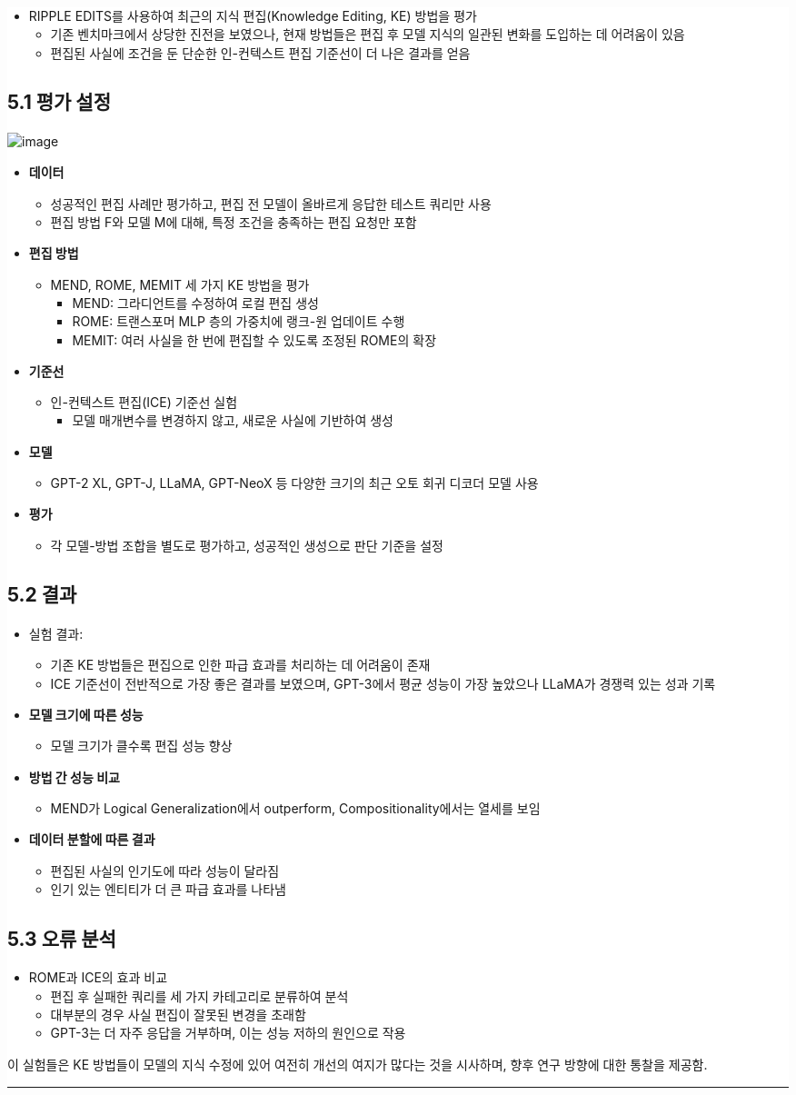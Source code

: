 - RIPPLE EDITS를 사용하여 최근의 지식 편집(Knowledge Editing, KE) 방법을 평가
  - 기존 벤치마크에서 상당한 진전을 보였으나, 현재 방법들은 편집 후 모델 지식의 일관된 변화를 도입하는 데 어려움이 있음
  - 편집된 사실에 조건을 둔 단순한 인-컨텍스트 편집 기준선이 더 나은 결과를 얻음

## 5.1 평가 설정

<img alt="image" src="https://github.com/user-attachments/assets/28b48801-0434-443d-9987-7acf948117ef" />

- **데이터**

  - 성공적인 편집 사례만 평가하고, 편집 전 모델이 올바르게 응답한 테스트 쿼리만 사용
  - 편집 방법 F와 모델 M에 대해, 특정 조건을 충족하는 편집 요청만 포함

- **편집 방법**

  - MEND, ROME, MEMIT 세 가지 KE 방법을 평가
    - MEND: 그라디언트를 수정하여 로컬 편집 생성
    - ROME: 트랜스포머 MLP 층의 가중치에 랭크-원 업데이트 수행
    - MEMIT: 여러 사실을 한 번에 편집할 수 있도록 조정된 ROME의 확장

- **기준선**

  - 인-컨텍스트 편집(ICE) 기준선 실험
    - 모델 매개변수를 변경하지 않고, 새로운 사실에 기반하여 생성

- **모델**

  - GPT-2 XL, GPT-J, LLaMA, GPT-NeoX 등 다양한 크기의 최근 오토 회귀 디코더 모델 사용

- **평가**
  - 각 모델-방법 조합을 별도로 평가하고, 성공적인 생성으로 판단 기준을 설정

## 5.2 결과

- 실험 결과:
  - 기존 KE 방법들은 편집으로 인한 파급 효과를 처리하는 데 어려움이 존재
  - ICE 기준선이 전반적으로 가장 좋은 결과를 보였으며, GPT-3에서 평균 성능이 가장 높았으나 LLaMA가 경쟁력 있는 성과 기록
- **모델 크기에 따른 성능**

  - 모델 크기가 클수록 편집 성능 향상

- **방법 간 성능 비교**
  - MEND가 Logical Generalization에서 outperform, Compositionality에서는 열세를 보임
- **데이터 분할에 따른 결과**
  - 편집된 사실의 인기도에 따라 성능이 달라짐
  - 인기 있는 엔티티가 더 큰 파급 효과를 나타냄

## 5.3 오류 분석

- ROME과 ICE의 효과 비교
  - 편집 후 실패한 쿼리를 세 가지 카테고리로 분류하여 분석
  - 대부분의 경우 사실 편집이 잘못된 변경을 초래함
  - GPT-3는 더 자주 응답을 거부하며, 이는 성능 저하의 원인으로 작용

이 실험들은 KE 방법들이 모델의 지식 수정에 있어 여전히 개선의 여지가 많다는 것을 시사하며, 향후 연구 방향에 대한 통찰을 제공함.

---